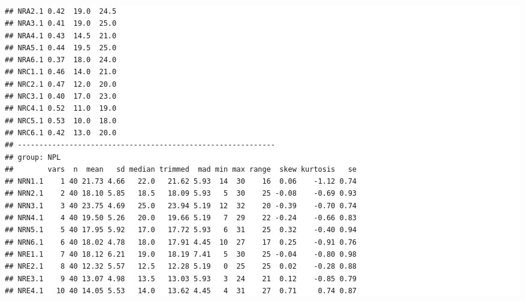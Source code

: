     ## NRA2.1 0.42  19.0  24.5
    ## NRA3.1 0.41  19.0  25.0
    ## NRA4.1 0.43  14.5  21.0
    ## NRA5.1 0.44  19.5  25.0
    ## NRA6.1 0.37  18.0  24.0
    ## NRC1.1 0.46  14.0  21.0
    ## NRC2.1 0.47  12.0  20.0
    ## NRC3.1 0.40  17.0  23.0
    ## NRC4.1 0.52  11.0  19.0
    ## NRC5.1 0.53  10.0  18.0
    ## NRC6.1 0.42  13.0  20.0
    ## ------------------------------------------------------------ 
    ## group: NPL
    ##        vars  n  mean   sd median trimmed  mad min max range  skew kurtosis   se
    ## NRN1.1    1 40 21.73 4.66   22.0   21.62 5.93  14  30    16  0.06    -1.12 0.74
    ## NRN2.1    2 40 18.10 5.85   18.5   18.09 5.93   5  30    25 -0.08    -0.69 0.93
    ## NRN3.1    3 40 23.75 4.69   25.0   23.94 5.19  12  32    20 -0.39    -0.70 0.74
    ## NRN4.1    4 40 19.50 5.26   20.0   19.66 5.19   7  29    22 -0.24    -0.66 0.83
    ## NRN5.1    5 40 17.95 5.92   17.0   17.72 5.93   6  31    25  0.32    -0.40 0.94
    ## NRN6.1    6 40 18.02 4.78   18.0   17.91 4.45  10  27    17  0.25    -0.91 0.76
    ## NRE1.1    7 40 18.12 6.21   19.0   18.19 7.41   5  30    25 -0.04    -0.80 0.98
    ## NRE2.1    8 40 12.32 5.57   12.5   12.28 5.19   0  25    25  0.02    -0.28 0.88
    ## NRE3.1    9 40 13.07 4.98   13.5   13.03 5.93   3  24    21  0.12    -0.85 0.79
    ## NRE4.1   10 40 14.05 5.53   14.0   13.62 4.45   4  31    27  0.71     0.74 0.87